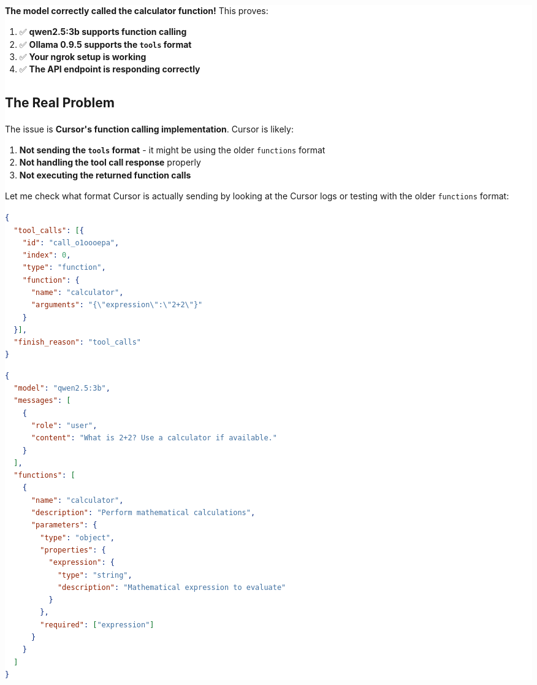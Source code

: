 **The model correctly called the calculator function!** This proves:

1. ✅ **qwen2.5:3b supports function calling**
2. ✅ **Ollama 0.9.5 supports the `tools` format**
3. ✅ **Your ngrok setup is working**
4. ✅ **The API endpoint is responding correctly**

## The Real Problem

The issue is **Cursor's function calling implementation**. Cursor is likely:

1. **Not sending the `tools` format** - it might be using the older `functions` format
2. **Not handling the tool call response** properly
3. **Not executing the returned function calls**

Let me check what format Cursor is actually sending by looking at the Cursor logs or testing with the older `functions` format:


```json
{
  "tool_calls": [{
    "id": "call_o1oooepa",
    "index": 0,
    "type": "function",
    "function": {
      "name": "calculator",
      "arguments": "{\"expression\":\"2+2\"}"
    }
  }],
  "finish_reason": "tool_calls"
}
```

```json
{
  "model": "qwen2.5:3b",
  "messages": [
    {
      "role": "user",
      "content": "What is 2+2? Use a calculator if available."
    }
  ],
  "functions": [
    {
      "name": "calculator",
      "description": "Perform mathematical calculations",
      "parameters": {
        "type": "object",
        "properties": {
          "expression": {
            "type": "string",
            "description": "Mathematical expression to evaluate"
          }
        },
        "required": ["expression"]
      }
    }
  ]
}
```
